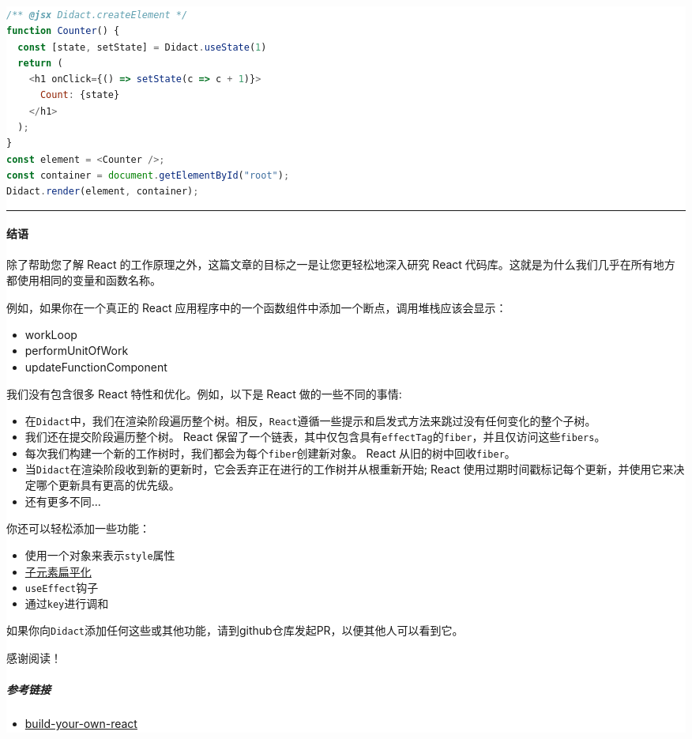 ```js
/** @jsx Didact.createElement */
function Counter() {
  const [state, setState] = Didact.useState(1)
  return (
    <h1 onClick={() => setState(c => c + 1)}>
      Count: {state}
    </h1>
  );
}
const element = <Counter />;
const container = document.getElementById("root");
Didact.render(element, container);
```

---

#### 结语

除了帮助您了解 React 的工作原理之外，这篇文章的目标之一是让您更轻松地深入研究 React 代码库。这就是为什么我们几乎在所有地方都使用相同的变量和函数名称。

例如，如果你在一个真正的 React 应用程序中的一个函数组件中添加一个断点，调用堆栈应该会显示：

- workLoop
- performUnitOfWork
- updateFunctionComponent

我们没有包含很多 React 特性和优化。例如，以下是 React 做的一些不同的事情:

- 在`Didact`中，我们在渲染阶段遍历整个树。相反，`React`遵循一些提示和启发式方法来跳过没有任何变化的整个子树。
- 我们还在提交阶段遍历整个树。 React 保留了一个链表，其中仅包含具有`effectTag`的`fiber`，并且仅访问这些`fibers`。
- 每次我们构建一个新的工作树时，我们都会为每个`fiber`创建新对象。 React 从旧的树中回收`fiber`。
- 当`Didact`在渲染阶段收到新的更新时，它会丢弃正在进行的工作树并从根重新开始; React 使用过期时间戳标记每个更新，并使用它来决定哪个更新具有更高的优先级。
- 还有更多不同...

你还可以轻松添加一些功能：

- 使用一个对象来表示`style`属性
- [子元素扁平化](https://github.com/pomber/didact/issues/11)
- `useEffect`钩子
- 通过`key`进行调和

如果你向`Didact`添加任何这些或其他功能，请到github仓库发起PR，以便其他人可以看到它。

感谢阅读！

##### 参考链接

- [build-your-own-react](https://pomb.us/build-your-own-react/)